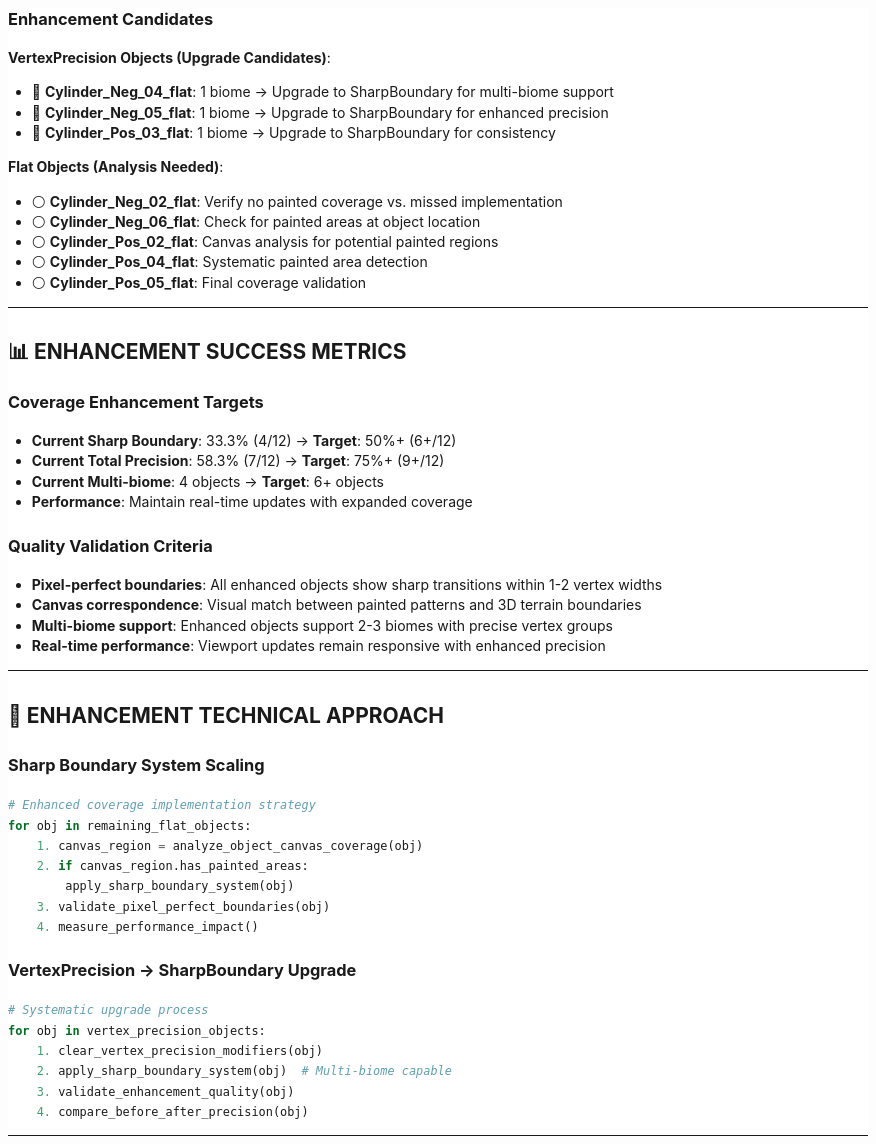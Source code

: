 ### **Enhancement Candidates**
**VertexPrecision Objects (Upgrade Candidates)**:
- 🎯 **Cylinder_Neg_04_flat**: 1 biome → Upgrade to SharpBoundary for multi-biome support
- 🎯 **Cylinder_Neg_05_flat**: 1 biome → Upgrade to SharpBoundary for enhanced precision
- 🎯 **Cylinder_Pos_03_flat**: 1 biome → Upgrade to SharpBoundary for consistency

**Flat Objects (Analysis Needed)**:
- ⚪ **Cylinder_Neg_02_flat**: Verify no painted coverage vs. missed implementation  
- ⚪ **Cylinder_Neg_06_flat**: Check for painted areas at object location
- ⚪ **Cylinder_Pos_02_flat**: Canvas analysis for potential painted regions
- ⚪ **Cylinder_Pos_04_flat**: Systematic painted area detection
- ⚪ **Cylinder_Pos_05_flat**: Final coverage validation

---

## 📊 ENHANCEMENT SUCCESS METRICS

### **Coverage Enhancement Targets**
- **Current Sharp Boundary**: 33.3% (4/12) → **Target**: 50%+ (6+/12)
- **Current Total Precision**: 58.3% (7/12) → **Target**: 75%+ (9+/12)  
- **Current Multi-biome**: 4 objects → **Target**: 6+ objects
- **Performance**: Maintain real-time updates with expanded coverage

### **Quality Validation Criteria**
- **Pixel-perfect boundaries**: All enhanced objects show sharp transitions within 1-2 vertex widths
- **Canvas correspondence**: Visual match between painted patterns and 3D terrain boundaries
- **Multi-biome support**: Enhanced objects support 2-3 biomes with precise vertex groups
- **Real-time performance**: Viewport updates remain responsive with enhanced precision

---

## 🚀 ENHANCEMENT TECHNICAL APPROACH

### **Sharp Boundary System Scaling**
```python
# Enhanced coverage implementation strategy
for obj in remaining_flat_objects:
    1. canvas_region = analyze_object_canvas_coverage(obj)
    2. if canvas_region.has_painted_areas:
        apply_sharp_boundary_system(obj)
    3. validate_pixel_perfect_boundaries(obj)
    4. measure_performance_impact()
```

### **VertexPrecision → SharpBoundary Upgrade**
```python
# Systematic upgrade process
for obj in vertex_precision_objects:
    1. clear_vertex_precision_modifiers(obj)
    2. apply_sharp_boundary_system(obj)  # Multi-biome capable
    3. validate_enhancement_quality(obj)
    4. compare_before_after_precision(obj)
```

---